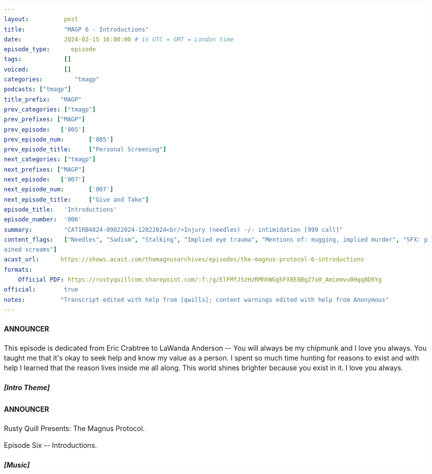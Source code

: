 ```yaml
---
layout:          post
title:           "MAGP 6 - Introductions"
date:            2024-02-15 16:00:00 # in UTC = GMT = London time
episode_type:      episode
tags:            []
voiced:          []
categories:			"tmagp"
podcasts: ["tmagp"]
title_prefix:	"MAGP"
prev_categories: ["tmagp"]
prev_prefixes: ["MAGP"]
prev_episode:	['005']
prev_episode_num:		['005']
prev_episode_title:		["Personal Screening"]
next_categories: ["tmagp"]
next_prefixes: ["MAGP"]
next_episode:	['007']
next_episode_num:		['007']
next_episode_title:		["Give and Take"]
episode_title:   'Introductions'
episode_number:  '006'
summary:         "CAT1RB4824-09022024-12022024<br/>Injury (needles) -/- intimidation [999 call]"
content_flags:   ["Needles", "Sadism", "Stalking", "Implied eye trauma", "Mentions of: mugging, implied murder", "SFX: pained screams"]
acast_url:      https://shows.acast.com/themagnusarchives/episodes/the-magnus-protocol-6-introductions
formats:
    Official PDF: https://rustyquillcom.sharepoint.com/:f:/g/ElFMfJSzHzRMhhWGghFX8E8Bg27o0_Amiemvu0Hqq8D6Yg
official:        true
notes:          "Transcript edited with help from [qwills]; content warnings edited with help from Anonymous"
---
```


#### ANNOUNCER

This episode is dedicated from Eric Crabtree to LaWanda Anderson -- You will always be my chipmunk and I love you always. You taught me that it's okay to seek help and know my value as a person. I spent so much time hunting for reasons to exist and with help I learned that the reason lives inside me all along. This world shines brighter because you exist in it. I love you always. 

##### [Intro Theme]

#### ANNOUNCER

Rusty Quill Presents: The Magnus Protocol.

Episode Six -- Introductions. 

##### [Music]

